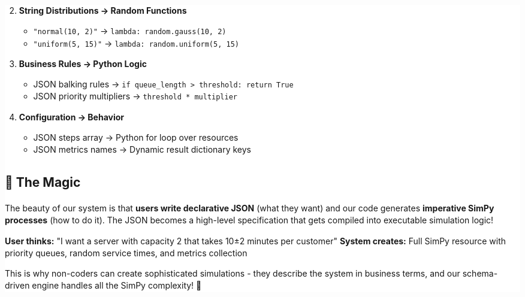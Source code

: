 2. **String Distributions → Random Functions**
   - `"normal(10, 2)"` → `lambda: random.gauss(10, 2)`
   - `"uniform(5, 15)"` → `lambda: random.uniform(5, 15)`

3. **Business Rules → Python Logic**
   - JSON balking rules → `if queue_length > threshold: return True`
   - JSON priority multipliers → `threshold * multiplier`

4. **Configuration → Behavior**
   - JSON steps array → Python for loop over resources
   - JSON metrics names → Dynamic result dictionary keys

## 🎉 **The Magic**

The beauty of our system is that **users write declarative JSON** (what they want) and our code generates **imperative SimPy processes** (how to do it). The JSON becomes a high-level specification that gets compiled into executable simulation logic!

**User thinks:** "I want a server with capacity 2 that takes 10±2 minutes per customer"
**System creates:** Full SimPy resource with priority queues, random service times, and metrics collection

This is why non-coders can create sophisticated simulations - they describe the system in business terms, and our schema-driven engine handles all the SimPy complexity! 🚀
